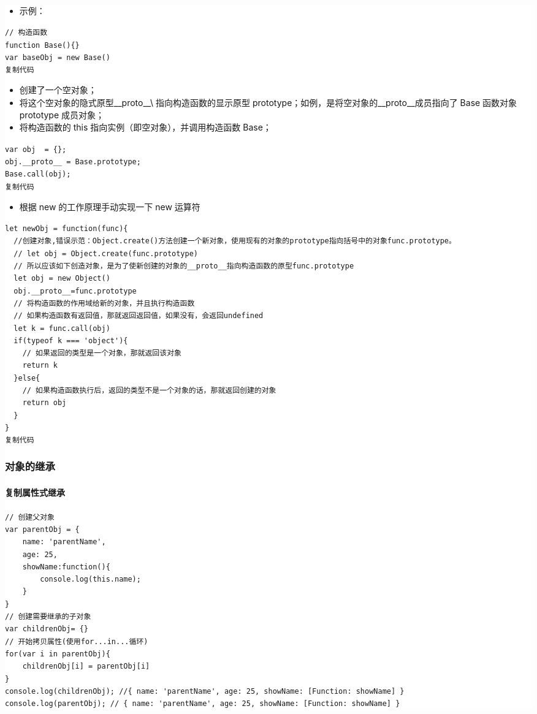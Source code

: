 *   示例：

```
// 构造函数
function Base(){}
var baseObj = new Base()
复制代码

```

*   创建了一个空对象；
*   将这个空对象的隐式原型__proto__\ 指向构造函数的显示原型 prototype；如例，是将空对象的__proto__成员指向了 Base 函数对象 prototype 成员对象；
*   将构造函数的 this 指向实例（即空对象），并调用构造函数 Base；

```
var obj  = {}; 
obj.__proto__ = Base.prototype; 
Base.call(obj);  
复制代码

```

*   根据 new 的工作原理手动实现一下 new 运算符

```
let newObj = function(func){
  //创建对象,错误示范：Object.create()方法创建一个新对象，使用现有的对象的prototype指向括号中的对象func.prototype。
  // let obj = Object.create(func.prototype)
  // 所以应该如下创造对象，是为了使新创建的对象的__proto__指向构造函数的原型func.prototype
  let obj = new Object()
  obj.__proto__=func.prototype
  // 将构造函数的作用域给新的对象，并且执行构造函数
  // 如果构造函数有返回值，那就返回返回值，如果没有，会返回undefined
  let k = func.call(obj)
  if(typeof k === 'object'){
    // 如果返回的类型是一个对象，那就返回该对象
    return k
  }else{
    // 如果构造函数执行后，返回的类型不是一个对象的话，那就返回创建的对象
    return obj
  }
}
复制代码

```

### 对象的继承

#### 复制属性式继承

```
// 创建父对象
var parentObj = {
	name: 'parentName',
	age: 25,
	showName:function(){
        console.log(this.name);
    }
}
// 创建需要继承的子对象
var childrenObj= {}
// 开始拷贝属性(使用for...in...循环)
for(var i in parentObj){
	childrenObj[i] = parentObj[i]
}
console.log(childrenObj); //{ name: 'parentName', age: 25, showName: [Function: showName] }
console.log(parentObj); // { name: 'parentName', age: 25, showName: [Function: showName] }
```